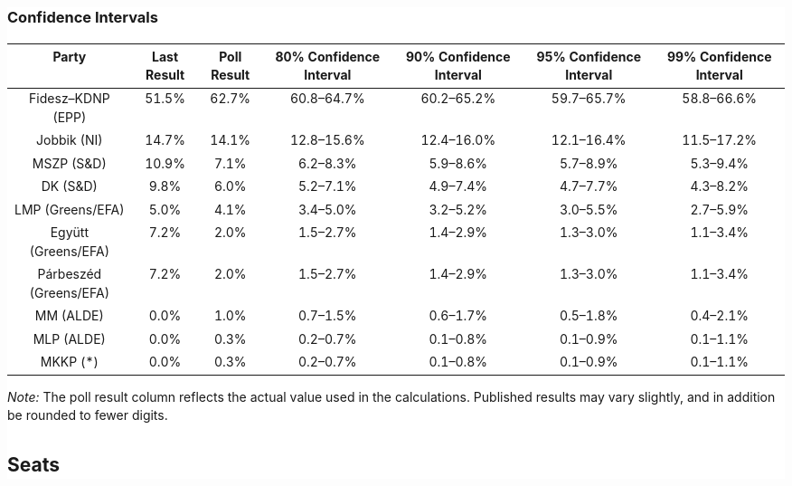 ### Confidence Intervals

| Party | Last Result | Poll Result | 80% Confidence Interval | 90% Confidence Interval | 95% Confidence Interval | 99% Confidence Interval |
|:-----:|:-----------:|:-----------:|:-----------------------:|:-----------------------:|:-----------------------:|:-----------------------:|
| Fidesz–KDNP (EPP) | 51.5% | 62.7% | 60.8–64.7% |60.2–65.2% |59.7–65.7% |58.8–66.6% |
| Jobbik (NI) | 14.7% | 14.1% | 12.8–15.6% |12.4–16.0% |12.1–16.4% |11.5–17.2% |
| MSZP (S&D) | 10.9% | 7.1% | 6.2–8.3% |5.9–8.6% |5.7–8.9% |5.3–9.4% |
| DK (S&D) | 9.8% | 6.0% | 5.2–7.1% |4.9–7.4% |4.7–7.7% |4.3–8.2% |
| LMP (Greens/EFA) | 5.0% | 4.1% | 3.4–5.0% |3.2–5.2% |3.0–5.5% |2.7–5.9% |
| Együtt (Greens/EFA) | 7.2% | 2.0% | 1.5–2.7% |1.4–2.9% |1.3–3.0% |1.1–3.4% |
| Párbeszéd (Greens/EFA) | 7.2% | 2.0% | 1.5–2.7% |1.4–2.9% |1.3–3.0% |1.1–3.4% |
| MM (ALDE) | 0.0% | 1.0% | 0.7–1.5% |0.6–1.7% |0.5–1.8% |0.4–2.1% |
| MLP (ALDE) | 0.0% | 0.3% | 0.2–0.7% |0.1–0.8% |0.1–0.9% |0.1–1.1% |
| MKKP (*) | 0.0% | 0.3% | 0.2–0.7% |0.1–0.8% |0.1–0.9% |0.1–1.1% |

*Note:* The poll result column reflects the actual value used in the calculations. Published results may vary slightly, and in addition be rounded to fewer digits.

## Seats
